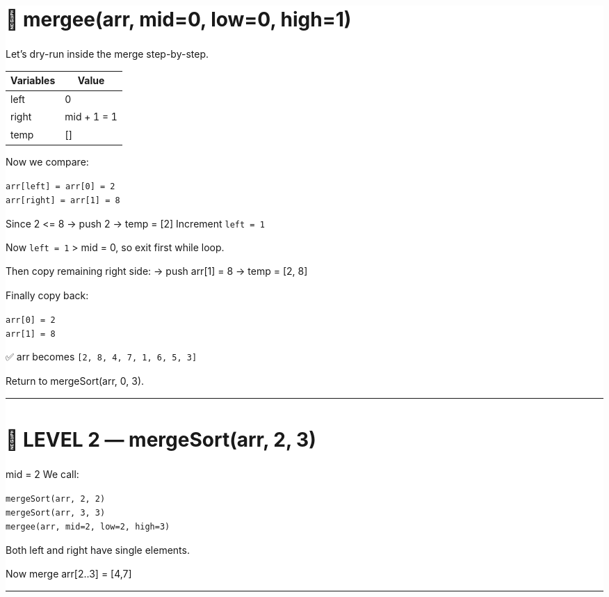 
# 🧩 mergee(arr, mid=0, low=0, high=1)

Let’s dry-run inside the merge step-by-step.

| Variables | Value       |
| --------- | ----------- |
| left      | 0           |
| right     | mid + 1 = 1 |
| temp      | []          |

Now we compare:

```
arr[left] = arr[0] = 2
arr[right] = arr[1] = 8
```

Since 2 <= 8 → push 2 → temp = [2]
Increment `left = 1`

Now `left = 1` > mid = 0, so exit first while loop.

Then copy remaining right side:
→ push arr[1] = 8 → temp = [2, 8]

Finally copy back:

```
arr[0] = 2
arr[1] = 8
```

✅ arr becomes `[2, 8, 4, 7, 1, 6, 5, 3]`

Return to mergeSort(arr, 0, 3).

---

# 🧩 LEVEL 2 — mergeSort(arr, 2, 3)

mid = 2
We call:

```
mergeSort(arr, 2, 2)
mergeSort(arr, 3, 3)
mergee(arr, mid=2, low=2, high=3)
```

Both left and right have single elements.

Now merge arr[2..3] = [4,7]

---
